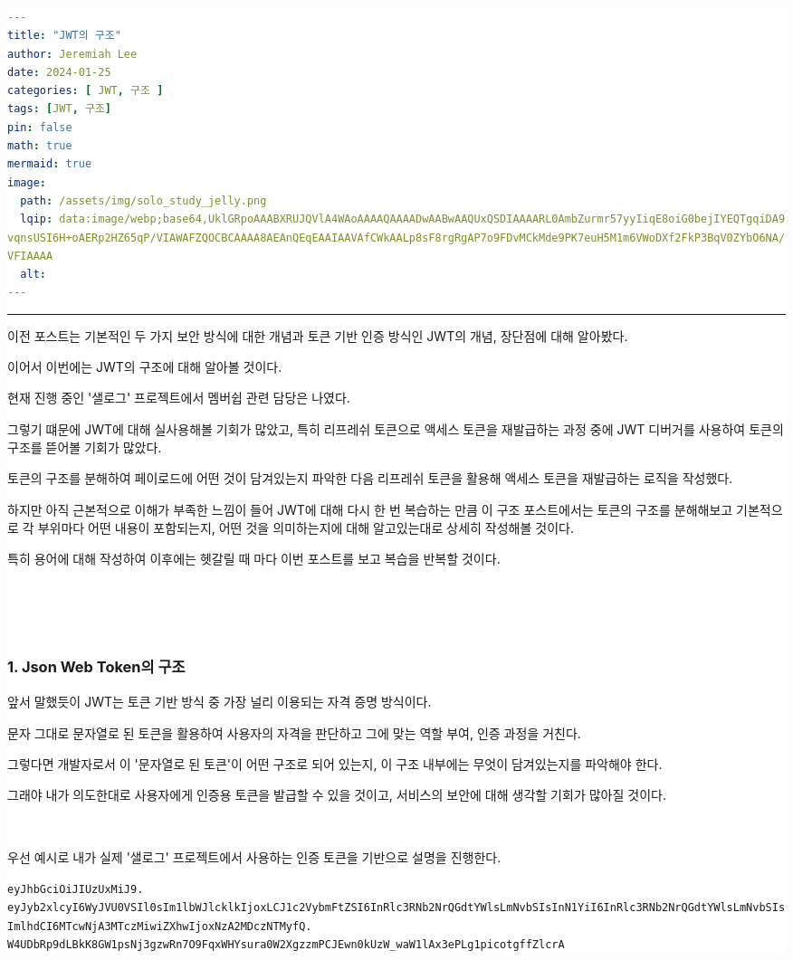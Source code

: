 ```yaml
---
title: "JWT의 구조"
author: Jeremiah Lee
date: 2024-01-25
categories: [ JWT, 구조 ]
tags: [JWT, 구조]
pin: false
math: true
mermaid: true
image: 
  path: /assets/img/solo_study_jelly.png
  lqip: data:image/webp;base64,UklGRpoAAABXRUJQVlA4WAoAAAAQAAAADwAABwAAQUxQSDIAAAARL0AmbZurmr57yyIiqE8oiG0bejIYEQTgqiDA9vqnsUSI6H+oAERp2HZ65qP/VIAWAFZQOCBCAAAA8AEAnQEqEAAIAAVAfCWkAALp8sF8rgRgAP7o9FDvMCkMde9PK7euH5M1m6VWoDXf2FkP3BqV0ZYbO6NA/VFIAAAA
  alt: 
---
```

***

이전 포스트는 기본적인 두 가지 보안 방식에 대한 개념과 토큰 기반 인증 방식인 JWT의 개념, 장단점에 대해 알아봤다.

이어서 이번에는 JWT의 구조에 대해 알아볼 것이다.

현재 진행 중인 '샐로그' 프로젝트에서 멤버쉽 관련 담당은 나였다.

그렇기 떄문에 JWT에 대해 실사용해볼 기회가 많았고, 특히 리프레쉬 토큰으로 액세스 토큰을 재발급하는 과정 중에 JWT 디버거를 사용하여
토큰의 구조를 뜯어볼 기회가 많았다.

토큰의 구조를 분해하여 페이로드에 어떤 것이 담겨있는지 파악한 다음 리프레쉬 토큰을 활용해 액세스 토큰을 재발급하는 로직을
작성했다.

하지만 아직 근본적으로 이해가 부족한 느낌이 들어 JWT에 대해 다시 한 번 복습하는 만큼 이 구조 포스트에서는
토큰의 구조를 분해해보고 기본적으로 각 부위마다 어떤 내용이 포함되는지, 어떤 것을 의미하는지에 대해
알고있는대로 상세히 작성해볼 것이다.

특히 용어에 대해 작성하여 이후에는 헷갈릴 때 마다 이번 포스트를 보고 복습을 반복할 것이다.

<br>
<br>
<br>

### **1. Json Web Token의 구조**

앞서 말했듯이 JWT는 토큰 기반 방식 중 가장 널리 이용되는 자격 증명 방식이다.

문자 그대로 문자열로 된 토큰을 활용하여 사용자의 자격을 판단하고 그에 맞는 역할 부여, 인증 과정을 거친다.

그렇다면 개발자로서 이 '문자열로 된 토큰'이 어떤 구조로 되어 있는지, 이 구조 내부에는 무엇이 담겨있는지를 파악해야 한다.

그래야 내가 의도한대로 사용자에게 인증용 토큰을 발급할 수 있을 것이고, 서비스의 보안에 대해 생각할 기회가 많아질 것이다.

<br>

우선 예시로 내가 실제 '샐로그' 프로젝트에서 사용하는 인증 토큰을 기반으로 설명을 진행한다.

```
eyJhbGciOiJIUzUxMiJ9.
eyJyb2xlcyI6WyJVU0VSIl0sIm1lbWJlcklkIjoxLCJ1c2VybmFtZSI6InRlc3RNb2NrQGdtYWlsLmNvbSIsInN1YiI6InRlc3RNb2NrQGdtYWlsLmNvbSIsImlhdCI6MTcwNjA3MTczMiwiZXhwIjoxNzA2MDczNTMyfQ.
W4UDbRp9dLBkK8GW1psNj3gzwRn7O9FqxWHYsura0W2XgzzmPCJEwn0kUzW_waW1lAx3ePLg1picotgffZlcrA
```
